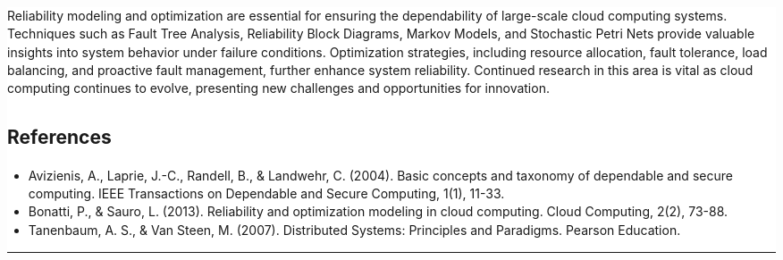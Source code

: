 Reliability modeling and optimization are essential for ensuring the dependability of large-scale cloud computing systems. Techniques such as Fault Tree Analysis, Reliability Block Diagrams, Markov Models, and Stochastic Petri Nets provide valuable insights into system behavior under failure conditions. Optimization strategies, including resource allocation, fault tolerance, load balancing, and proactive fault management, further enhance system reliability. Continued research in this area is vital as cloud computing continues to evolve, presenting new challenges and opportunities for innovation.

## References

- Avizienis, A., Laprie, J.-C., Randell, B., & Landwehr, C. (2004). Basic concepts and taxonomy of dependable and secure computing. IEEE Transactions on Dependable and Secure Computing, 1(1), 11-33.
- Bonatti, P., & Sauro, L. (2013). Reliability and optimization modeling in cloud computing. Cloud Computing, 2(2), 73-88.
- Tanenbaum, A. S., & Van Steen, M. (2007). Distributed Systems: Principles and Paradigms. Pearson Education.

***